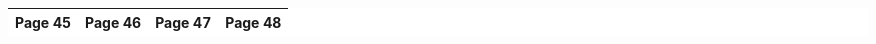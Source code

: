 
| Page 45  | Page 46 | Page 47 | Page 48 |
| ------------- | ------------- | ------------- | ------------- |
